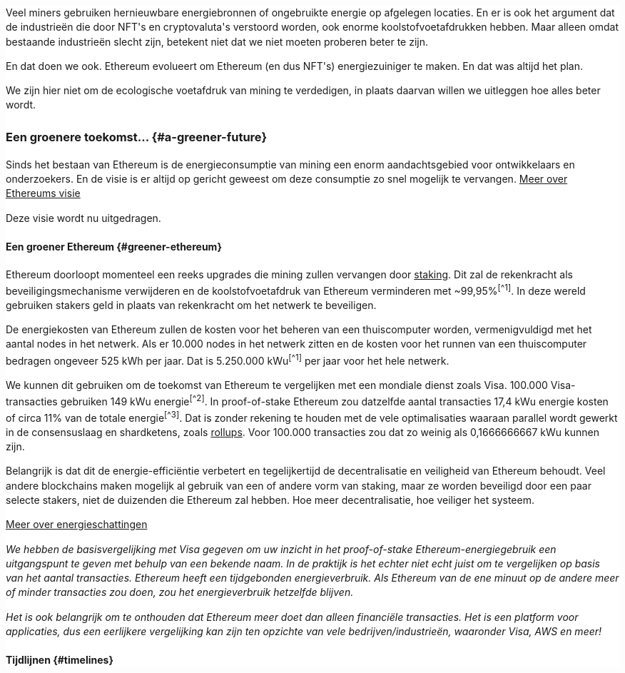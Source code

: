 Veel miners gebruiken hernieuwbare energiebronnen of ongebruikte energie op afgelegen locaties. En er is ook het argument dat de industrieën die door NFT's en cryptovaluta's verstoord worden, ook enorme koolstofvoetafdrukken hebben. Maar alleen omdat bestaande industrieën slecht zijn, betekent niet dat we niet moeten proberen beter te zijn.

En dat doen we ook. Ethereum evolueert om Ethereum (en dus NFT's) energiezuiniger te maken. En dat was altijd het plan.

We zijn hier niet om de ecologische voetafdruk van mining te verdedigen, in plaats daarvan willen we uitleggen hoe alles beter wordt.

### Een groenere toekomst... {#a-greener-future}

Sinds het bestaan van Ethereum is de energieconsumptie van mining een enorm aandachtsgebied voor ontwikkelaars en onderzoekers. En de visie is er altijd op gericht geweest om deze consumptie zo snel mogelijk te vervangen. [Meer over Ethereums visie](/upgrades/vision/)

Deze visie wordt nu uitgedragen.

#### Een groener Ethereum {#greener-ethereum}

Ethereum doorloopt momenteel een reeks upgrades die mining zullen vervangen door [staking](/staking/). Dit zal de rekenkracht als beveiligingsmechanisme verwijderen en de koolstofvoetafdruk van Ethereum verminderen met ~99,95%<sup>[^1]</sup>. In deze wereld gebruiken stakers geld in plaats van rekenkracht om het netwerk te beveiligen.

De energiekosten van Ethereum zullen de kosten voor het beheren van een thuiscomputer worden, vermenigvuldigd met het aantal nodes in het netwerk. Als er 10.000 nodes in het netwerk zitten en de kosten voor het runnen van een thuiscomputer bedragen ongeveer 525 kWh per jaar. Dat is 5.250.000 kWu<sup>[^1]</sup> per jaar voor het hele netwerk.

We kunnen dit gebruiken om de toekomst van Ethereum te vergelijken met een mondiale dienst zoals Visa. 100.000 Visa-transacties gebruiken 149 kWu energie<sup>[^2]</sup>. In proof-of-stake Ethereum zou datzelfde aantal transacties 17,4 kWu energie kosten of circa 11% van de totale energie<sup>[^3]</sup>. Dat is zonder rekening te houden met de vele optimalisaties waaraan parallel wordt gewerkt in de consensuslaag en shardketens, zoals [rollups](/glossary/#rollups). Voor 100.000 transacties zou dat zo weinig als 0,1666666667 kWu kunnen zijn.

Belangrijk is dat dit de energie-efficiëntie verbetert en tegelijkertijd de decentralisatie en veiligheid van Ethereum behoudt. Veel andere blockchains maken mogelijk al gebruik van een of andere vorm van staking, maar ze worden beveiligd door een paar selecte stakers, niet de duizenden die Ethereum zal hebben. Hoe meer decentralisatie, hoe veiliger het systeem.

[Meer over energieschattingen](#footnotes-and-sources)

_We hebben de basisvergelijking met Visa gegeven om uw inzicht in het proof-of-stake Ethereum-energiegebruik een uitgangspunt te geven met behulp van een bekende naam. In de praktijk is het echter niet echt juist om te vergelijken op basis van het aantal transacties. Ethereum heeft een tijdgebonden energieverbruik. Als Ethereum van de ene minuut op de andere meer of minder transacties zou doen, zou het energieverbruik hetzelfde blijven._

_Het is ook belangrijk om te onthouden dat Ethereum meer doet dan alleen financiële transacties. Het is een platform voor applicaties, dus een eerlijkere vergelijking kan zijn ten opzichte van vele bedrijven/industrieën, waaronder Visa, AWS en meer!_

#### Tijdlijnen {#timelines}
